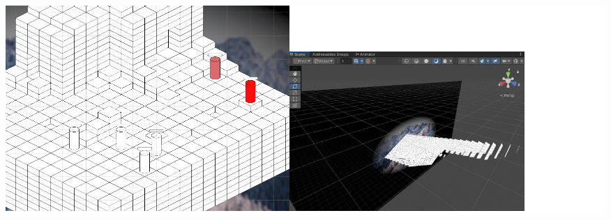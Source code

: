 <img src="image-20250405103604986.png" alt="image-20250405103604986" style="zoom:50%;" /><img src="image-20250405103635055.png" alt="image-20250405103635055" style="zoom: 33%;" />
